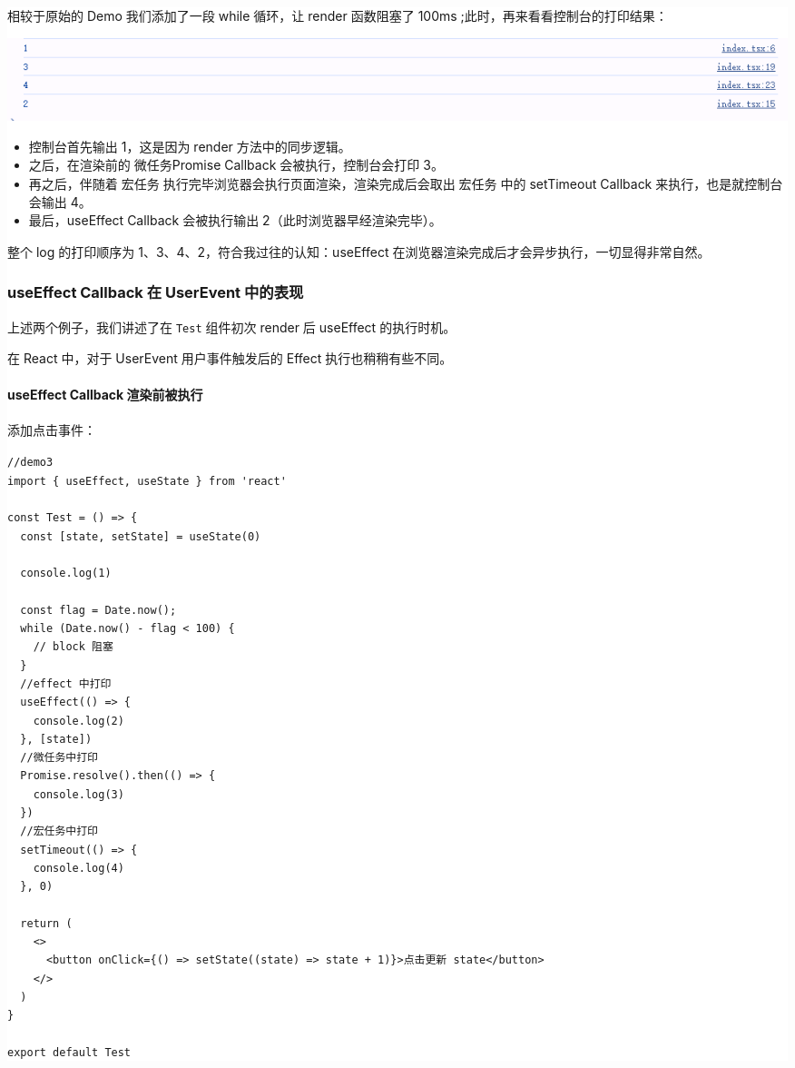 相较于原始的 Demo 我们添加了一段 while 循环，让 render 函数阻塞了 100ms ;此时，再来看看控制台的打印结果：

![](../../assets/img/useEffect/result_2.png)

- 
   控制台首先输出 1，这是因为 render 方法中的同步逻辑。 
-  之后，在渲染前的 微任务Promise Callback 会被执行，控制台会打印 3。 
-  再之后，伴随着 宏任务 执行完毕浏览器会执行页面渲染，渲染完成后会取出 宏任务 中的 setTimeout Callback 来执行，也是就控制台会输出 4。 
-  最后，useEffect Callback 会被执行输出 2（此时浏览器早经渲染完毕）。

整个 log 的打印顺序为 1、3、4、2，符合我过往的认知：useEffect 在浏览器渲染完成后才会异步执行，一切显得非常自然。

### useEffect Callback 在 UserEvent 中的表现

上述两个例子，我们讲述了在 `Test` 组件初次 render 后 useEffect 的执行时机。

在 React 中，对于 UserEvent 用户事件触发后的 Effect 执行也稍稍有些不同。

#### useEffect Callback 渲染前被执行

添加点击事件：

```tsx
//demo3
import { useEffect, useState } from 'react'

const Test = () => {
  const [state, setState] = useState(0)

  console.log(1)

  const flag = Date.now();
  while (Date.now() - flag < 100) {
    // block 阻塞
  }
  //effect 中打印
  useEffect(() => {
    console.log(2)
  }, [state])
  //微任务中打印
  Promise.resolve().then(() => {
    console.log(3)
  })
  //宏任务中打印
  setTimeout(() => {
    console.log(4)
  }, 0)

  return (
    <>
      <button onClick={() => setState((state) => state + 1)}>点击更新 state</button>
    </>
  )
}

export default Test

```
